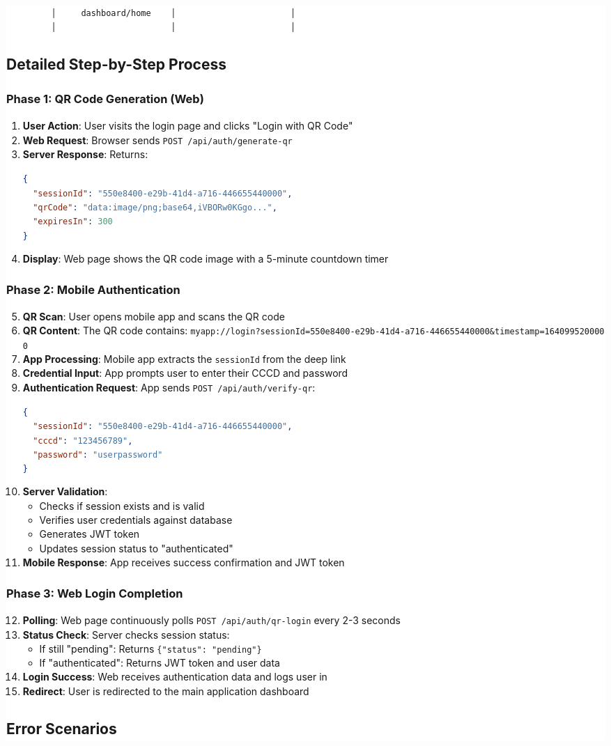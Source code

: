 ```
         │     dashboard/home    │                       │
         │                       │                       │
```

## Detailed Step-by-Step Process

### Phase 1: QR Code Generation (Web)

1. **User Action**: User visits the login page and clicks "Login with QR Code"
2. **Web Request**: Browser sends `POST /api/auth/generate-qr`
3. **Server Response**: Returns:
   ```json
   {
     "sessionId": "550e8400-e29b-41d4-a716-446655440000",
     "qrCode": "data:image/png;base64,iVBORw0KGgo...",
     "expiresIn": 300
   }
   ```
4. **Display**: Web page shows the QR code image with a 5-minute countdown timer

### Phase 2: Mobile Authentication

5. **QR Scan**: User opens mobile app and scans the QR code
6. **QR Content**: The QR code contains: `myapp://login?sessionId=550e8400-e29b-41d4-a716-446655440000&timestamp=1640995200000`
7. **App Processing**: Mobile app extracts the `sessionId` from the deep link
8. **Credential Input**: App prompts user to enter their CCCD and password
9. **Authentication Request**: App sends `POST /api/auth/verify-qr`:
   ```json
   {
     "sessionId": "550e8400-e29b-41d4-a716-446655440000",
     "cccd": "123456789",
     "password": "userpassword"
   }
   ```
10. **Server Validation**: 
    - Checks if session exists and is valid
    - Verifies user credentials against database
    - Generates JWT token
    - Updates session status to "authenticated"
11. **Mobile Response**: App receives success confirmation and JWT token

### Phase 3: Web Login Completion

12. **Polling**: Web page continuously polls `POST /api/auth/qr-login` every 2-3 seconds
13. **Status Check**: Server checks session status:
    - If still "pending": Returns `{"status": "pending"}`
    - If "authenticated": Returns JWT token and user data
14. **Login Success**: Web receives authentication data and logs user in
15. **Redirect**: User is redirected to the main application dashboard

## Error Scenarios
